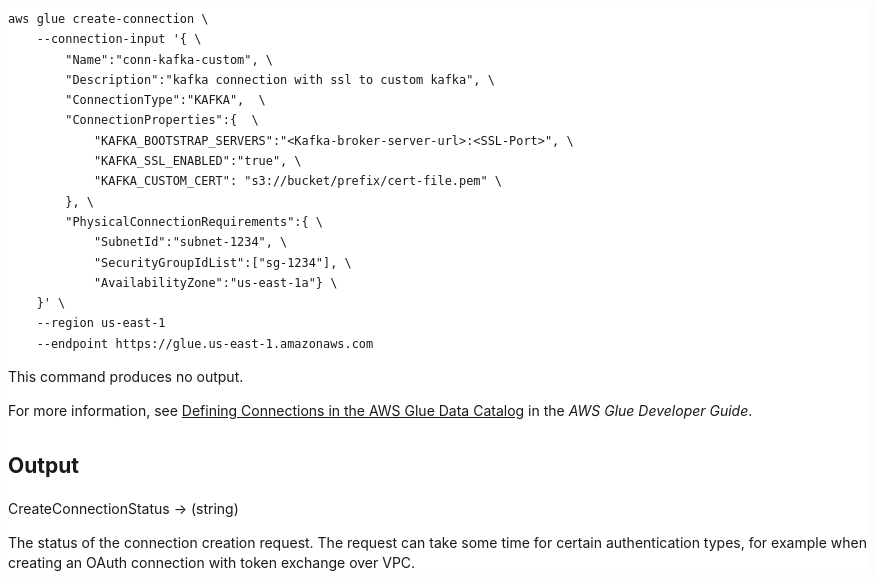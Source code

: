 ```
aws glue create-connection \
    --connection-input '{ \
        "Name":"conn-kafka-custom", \
        "Description":"kafka connection with ssl to custom kafka", \
        "ConnectionType":"KAFKA",  \
        "ConnectionProperties":{  \
            "KAFKA_BOOTSTRAP_SERVERS":"<Kafka-broker-server-url>:<SSL-Port>", \
            "KAFKA_SSL_ENABLED":"true", \
            "KAFKA_CUSTOM_CERT": "s3://bucket/prefix/cert-file.pem" \
        }, \
        "PhysicalConnectionRequirements":{ \
            "SubnetId":"subnet-1234", \
            "SecurityGroupIdList":["sg-1234"], \
            "AvailabilityZone":"us-east-1a"} \
    }' \
    --region us-east-1
    --endpoint https://glue.us-east-1.amazonaws.com
```

This command produces no output.

For more information, see [Defining Connections in the AWS Glue Data Catalog](https://docs.aws.amazon.com/glue/latest/dg/populate-add-connection.html) in the *AWS Glue Developer Guide*.

## Output

CreateConnectionStatus -> (string)

The status of the connection creation request. The request can take some time for certain authentication types, for example when creating an OAuth connection with token exchange over VPC.